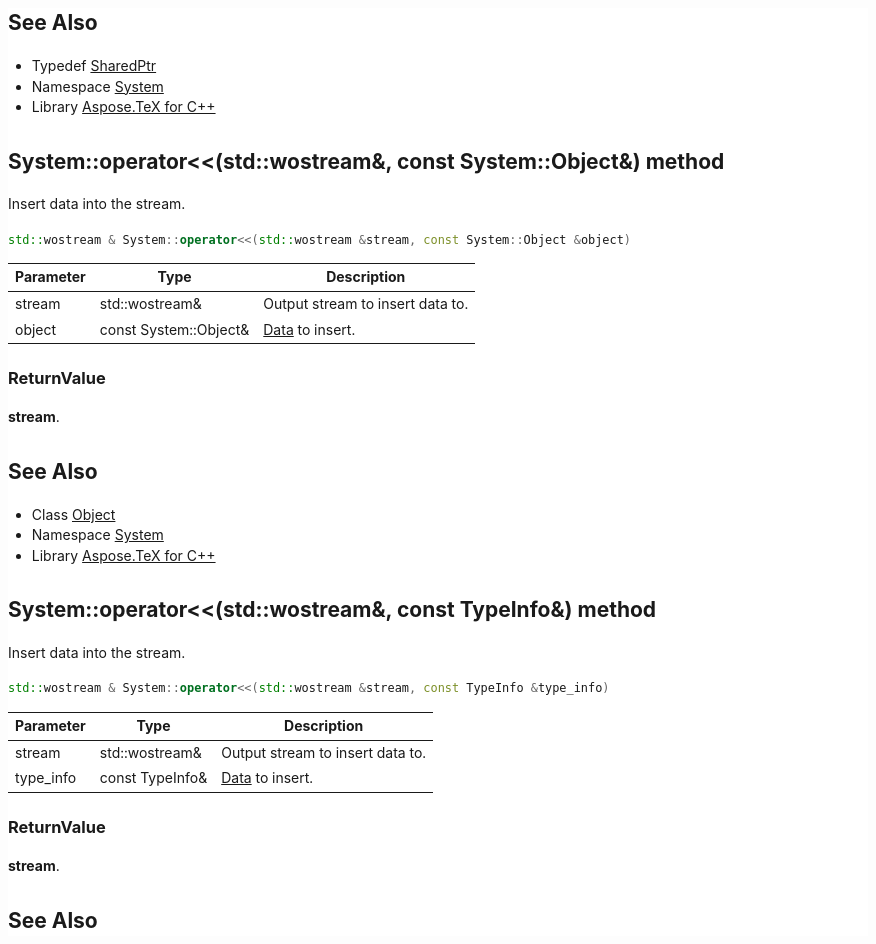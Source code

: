 ## See Also

* Typedef [SharedPtr](../sharedptr/)
* Namespace [System](../)
* Library [Aspose.TeX for C++](../../)
## System::operator<<(std::wostream\&, const System::Object\&) method


Insert data into the stream.

```cpp
std::wostream & System::operator<<(std::wostream &stream, const System::Object &object)
```


| Parameter | Type | Description |
| --- | --- | --- |
| stream | std::wostream\& | Output stream to insert data to. |
| object | const System::Object\& | [Data](../../system.data/) to insert. |

### ReturnValue

**stream**.

## See Also

* Class [Object](../object/)
* Namespace [System](../)
* Library [Aspose.TeX for C++](../../)
## System::operator<<(std::wostream\&, const TypeInfo\&) method


Insert data into the stream.

```cpp
std::wostream & System::operator<<(std::wostream &stream, const TypeInfo &type_info)
```


| Parameter | Type | Description |
| --- | --- | --- |
| stream | std::wostream\& | Output stream to insert data to. |
| type_info | const TypeInfo\& | [Data](../../system.data/) to insert. |

### ReturnValue

**stream**.

## See Also
